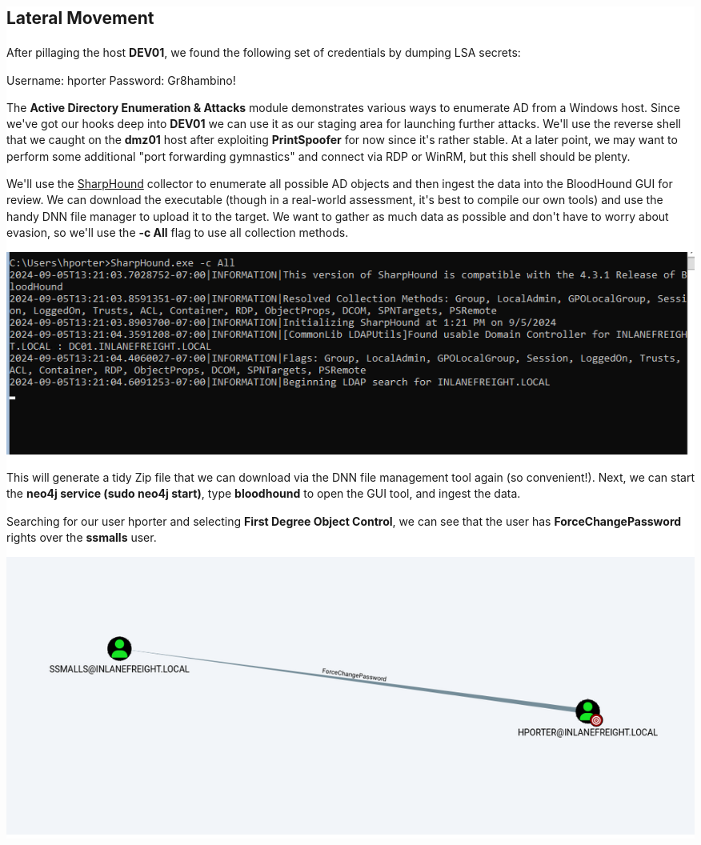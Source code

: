## Lateral Movement

After pillaging the host **DEV01**, we found the following set of credentials by dumping LSA secrets:

Username: hporter
Password: Gr8hambino!

The **Active Directory Enumeration & Attacks** module demonstrates various ways to enumerate AD from a Windows host. Since we've got our hooks deep into **DEV01** we can use it as our staging area for launching further attacks. We'll use the reverse shell that we caught on the **dmz01** host after exploiting **PrintSpoofer** for now since it's rather stable. At a later point, we may want to perform some additional "port forwarding gymnastics" and connect via RDP or WinRM, but this shell should be plenty.


We'll use the [SharpHound](https://github.com/BloodHoundAD/BloodHound/tree/master/Collectors) collector to enumerate all possible AD objects and then ingest the data into the BloodHound GUI for review. We can download the executable (though in a real-world assessment, it's best to compile our own tools) and use the handy DNN file manager to upload it to the target. We want to gather as much data as possible and don't have to worry about evasion, so we'll use the **-c All** flag to use all collection methods.

![Sharphound](/Lateral-Movement/images/SharpHound.png) 


This will generate a tidy Zip file that we can download via the DNN file management tool again (so convenient!). Next, we can start the **neo4j service (sudo neo4j start)**, type **bloodhound** to open the GUI tool, and ingest the data.

Searching for our user hporter and selecting **First Degree Object Control**, we can see that the user has **ForceChangePassword** rights over the **ssmalls** user.


![bloodhound](/Lateral-Movement/images/bloodhound.png) 
